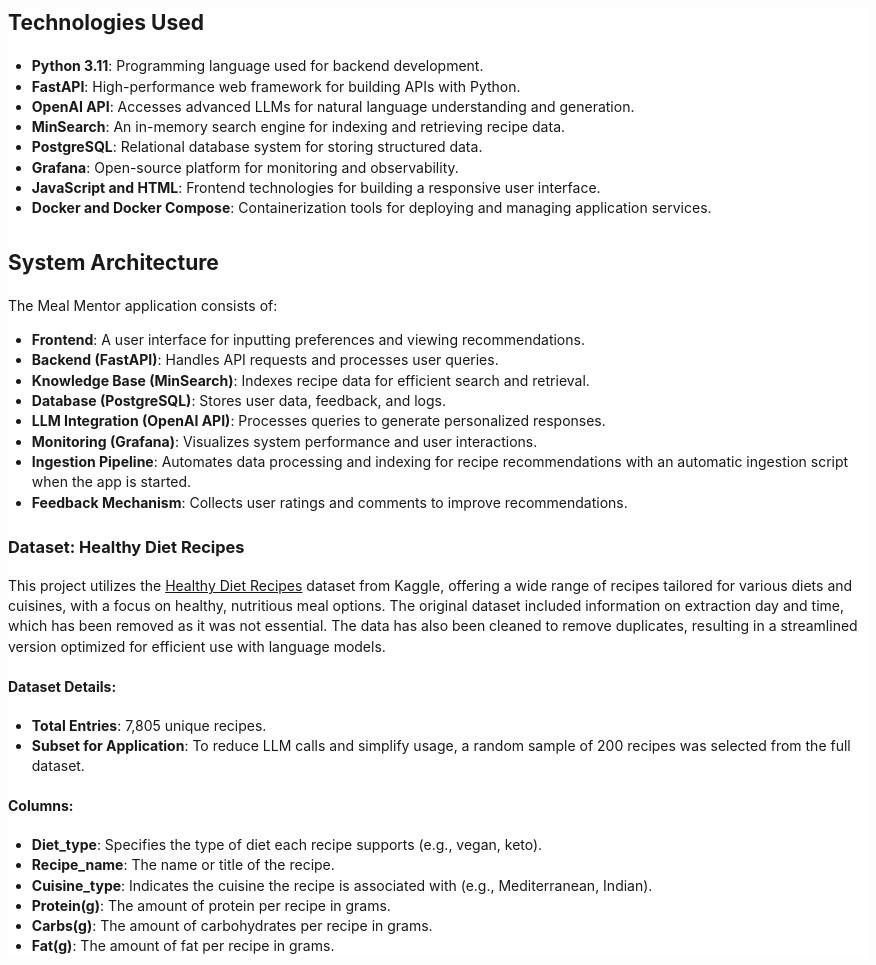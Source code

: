 ## Technologies Used

- **Python 3.11**: Programming language used for backend development.
- **FastAPI**: High-performance web framework for building APIs with Python.
- **OpenAI API**: Accesses advanced LLMs for natural language understanding and generation.
- **MinSearch**: An in-memory search engine for indexing and retrieving recipe data.
- **PostgreSQL**: Relational database system for storing structured data.
- **Grafana**: Open-source platform for monitoring and observability.
- **JavaScript and HTML**: Frontend technologies for building a responsive user interface.
- **Docker and Docker Compose**: Containerization tools for deploying and managing application services.

## System Architecture

The Meal Mentor application consists of:

- **Frontend**: A user interface for inputting preferences and viewing recommendations.
- **Backend (FastAPI)**: Handles API requests and processes user queries.
- **Knowledge Base (MinSearch)**: Indexes recipe data for efficient search and retrieval.
- **Database (PostgreSQL)**: Stores user data, feedback, and logs.
- **LLM Integration (OpenAI API)**: Processes queries to generate personalized responses.
- **Monitoring (Grafana)**: Visualizes system performance and user interactions.
- **Ingestion Pipeline**: Automates data processing and indexing for recipe recommendations with an automatic ingestion
  script when the app is started.
- **Feedback Mechanism**: Collects user ratings and comments to improve recommendations.

### Dataset: Healthy Diet Recipes

This project utilizes
the [Healthy Diet Recipes](https://www.kaggle.com/datasets/thedevastator/healthy-diet-recipes-a-comprehensive-dataset)
dataset from Kaggle, offering a wide range of recipes tailored for various diets and cuisines, with a focus on healthy,
nutritious meal options. The original dataset included information on extraction day and time, which has been removed as
it was not essential. The data has also been cleaned to remove duplicates, resulting in a streamlined version optimized
for efficient use with language models.

#### Dataset Details:

- **Total Entries**: 7,805 unique recipes.
- **Subset for Application**: To reduce LLM calls and simplify usage, a random sample of 200 recipes was selected from
  the full dataset.

#### Columns:

- **Diet_type**: Specifies the type of diet each recipe supports (e.g., vegan, keto).
- **Recipe_name**: The name or title of the recipe.
- **Cuisine_type**: Indicates the cuisine the recipe is associated with (e.g., Mediterranean, Indian).
- **Protein(g)**: The amount of protein per recipe in grams.
- **Carbs(g)**: The amount of carbohydrates per recipe in grams.
- **Fat(g)**: The amount of fat per recipe in grams.
